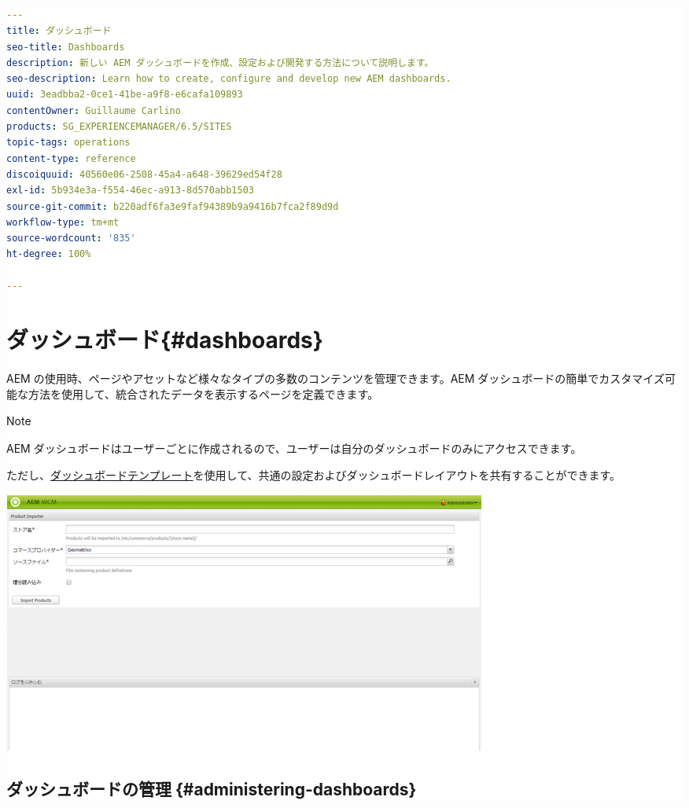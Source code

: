 ```yaml
---
title: ダッシュボード
seo-title: Dashboards
description: 新しい AEM ダッシュボードを作成、設定および開発する方法について説明します。
seo-description: Learn how to create, configure and develop new AEM dashboards.
uuid: 3eadbba2-0ce1-41be-a9f8-e6cafa109893
contentOwner: Guillaume Carlino
products: SG_EXPERIENCEMANAGER/6.5/SITES
topic-tags: operations
content-type: reference
discoiquuid: 40560e06-2508-45a4-a648-39629ed54f28
exl-id: 5b934e3a-f554-46ec-a913-8d570abb1503
source-git-commit: b220adf6fa3e9faf94389b9a9416b7fca2f89d9d
workflow-type: tm+mt
source-wordcount: '835'
ht-degree: 100%

---
```


# ダッシュボード{#dashboards}

AEM の使用時、ページやアセットなど様々なタイプの多数のコンテンツを管理できます。AEM ダッシュボードの簡単でカスタマイズ可能な方法を使用して、統合されたデータを表示するページを定義できます。

>[!NOTE]
>
>AEM ダッシュボードはユーザーごとに作成されるので、ユーザーは自分のダッシュボードのみにアクセスできます。
>
>ただし、[ダッシュボードテンプレート](#creating-a-dashboard-template)を使用して、共通の設定およびダッシュボードレイアウトを共有することができます。

![chlimage_1-22](assets/chlimage_1-22.jpeg)

## ダッシュボードの管理 {#administering-dashboards}
